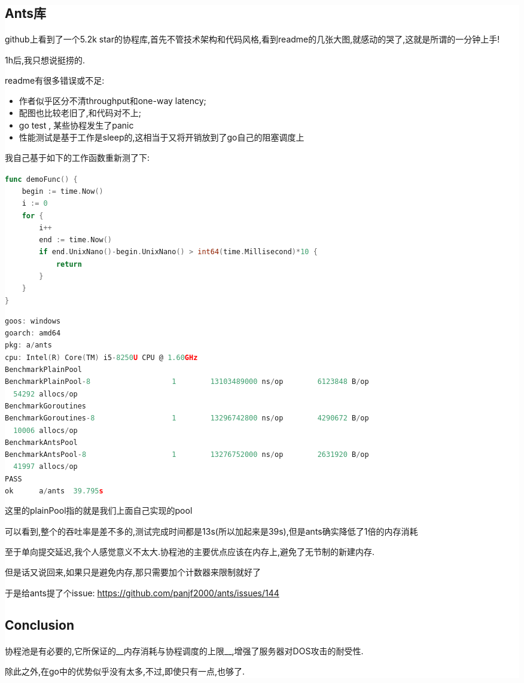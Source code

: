 ## Ants库

github上看到了一个5.2k star的协程库,首先不管技术架构和代码风格,看到readme的几张大图,就感动的哭了,这就是所谓的一分钟上手!

1h后,我只想说挺捞的.

readme有很多错误或不足:

- 作者似乎区分不清throughput和one-way latency;
- 配图也比较老旧了,和代码对不上;
- go test , 某些协程发生了panic
- 性能测试是基于工作是sleep的,这相当于又将开销放到了go自己的阻塞调度上

我自己基于如下的工作函数重新测了下:

```go
func demoFunc() {
	begin := time.Now()
	i := 0
	for {
		i++
		end := time.Now()
		if end.UnixNano()-begin.UnixNano() > int64(time.Millisecond)*10 {
			return
		}
	}
}
```

```go
goos: windows
goarch: amd64
pkg: a/ants
cpu: Intel(R) Core(TM) i5-8250U CPU @ 1.60GHz
BenchmarkPlainPool
BenchmarkPlainPool-8                   1        13103489000 ns/op        6123848 B/op
  54292 allocs/op
BenchmarkGoroutines
BenchmarkGoroutines-8                  1        13296742800 ns/op        4290672 B/op
  10006 allocs/op
BenchmarkAntsPool
BenchmarkAntsPool-8                    1        13276752000 ns/op        2631920 B/op
  41997 allocs/op
PASS
ok      a/ants  39.795s
```

这里的plainPool指的就是我们上面自己实现的pool

可以看到,整个的吞吐率是差不多的,测试完成时间都是13s(所以加起来是39s),但是ants确实降低了1倍的内存消耗

至于单向提交延迟,我个人感觉意义不太大.协程池的主要优点应该在内存上,避免了无节制的新建内存.

但是话又说回来,如果只是避免内存,那只需要加个计数器来限制就好了



于是给ants提了个issue: https://github.com/panjf2000/ants/issues/144



## Conclusion

协程池是有必要的,它所保证的__内存消耗与协程调度的上限__,增强了服务器对DOS攻击的耐受性.

除此之外,在go中的优势似乎没有太多,不过,即使只有一点,也够了.

